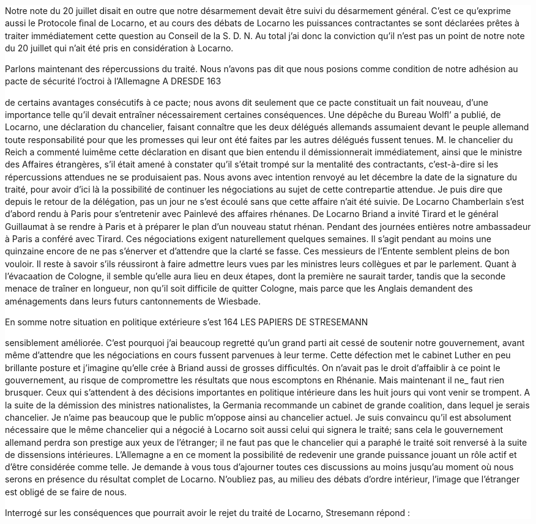 Notre note du 20 juillet disait en outre que notre désarmement devait être suivi du désarmement général. C’est ce qu’exprime aussi le Protocole ﬁnal de Locarno, et au cours des débats de Locarno les puissances contractantes se sont déclarées prêtes à traiter immédiatement cette question au Conseil de la S. D. N. Au total j’ai donc la conviction qu’il n’est pas un point de notre note du 20 juillet qui n’ait été pris en considération à Locarno.

Parlons maintenant des répercussions du traité. Nous n’avons pas dit que nous posions comme condition de notre adhésion au pacte de sécurité l’octroi à l’Allemagne 
A DRESDE 163

de certains avantages consécutifs à ce pacte; nous avons dit seulement que ce pacte constituait un fait nouveau, d’une importance telle qu’il devait entraîner nécessairement certaines conséquences. Une dépêche du Bureau Wolﬂ’ a publié, de Locarno, une déclaration du chancelier, faisant connaître que les deux délégués allemands assumaient devant le peuple allemand toute responsabilité pour que les promesses qui leur ont été faites par les autres délégués fussent tenues. M. le chancelier du Reich a commenté luimême cette déclaration en disant que bien entendu il démissionnerait immédiatement, ainsi que le ministre des Affaires étrangères, s’il était amené à constater qu’il s’était trompé sur la mentalité des contractants, c’est-à-dire si les répercussions attendues ne se produisaient pas. Nous avons avec intention renvoyé au let décembre la date de la signature du traité, pour avoir d’ici là la possibilité de continuer les négociations au sujet de cette contrepartie attendue. Je puis dire que depuis le retour de la délégation, pas un jour ne s’est écoulé sans que cette affaire n’ait été suivie. De Locarno Chamberlain s’est d’abord rendu à Paris pour s’entretenir avec Painlevé des affaires rhénanes. De Locarno Briand a invité Tirard et le général Guillaumat à se rendre à Paris et à préparer le plan d’un nouveau statut rhénan. Pendant des journées entières notre ambassadeur à Paris a conféré avec Tirard. Ces négociations exigent naturellement quelques semaines. Il s’agit pendant au moins une quinzaine encore de ne pas s’énerver et d’attendre que la clarté se fasse. Ces messieurs de l’Entente semblent pleins de bon vouloir. Il reste à savoir s’ils réussiront à faire admettre leurs vues par les ministres leurs collègues et par le parlement. Quant à l’évacaation de Cologne, il semble qu’elle aura lieu en deux étapes, dont la première ne saurait tarder, tandis que la seconde menace de traîner en longueur, non qu’il soit difficile de quitter Cologne, mais parce que les Anglais demandent des aménagements dans leurs futurs cantonnements de Wiesbade.

En somme notre situation en politique extérieure s’est 
164 LES PAPIERS DE STRESEMANN

sensiblement améliorée. C’est pourquoi j’ai beaucoup regretté qu’un grand parti ait cessé de soutenir notre gouvernement, avant même d’attendre que les négociations en cours fussent parvenues à leur terme. Cette défection met le cabinet Luther en peu brillante posture et j’imagine qu’elle crée à Briand aussi de grosses difﬁcultés. On n’avait pas le droit d’affaiblir à ce point le gouvernement, au risque de compromettre les résultats que nous escomptons en Rhénanie. Mais maintenant il ne_ faut rien brusquer. Ceux qui s’attendent à des décisions importantes en politique intérieure dans les huit jours qui vont venir se trompent. A la suite de la démission des ministres nationalistes, la Germania recommande un cabinet de grande coalition, dans lequel je serais chancelier. Je n’aime pas beaucoup que le public m’oppose ainsi au chancelier actuel. Je suis convaincu qu’il est absolument nécessaire que le même chancelier qui a négocié à Locarno soit aussi celui qui signera le traité; sans cela le gouvernement allemand perdra son prestige aux yeux de l’étranger; il ne faut pas que le chancelier qui a paraphé le traité soit renversé à la suite de dissensions intérieures. L’Allemagne a en ce moment la possibilité de redevenir une grande puissance jouant un rôle actif et d’être considérée comme telle. Je demande à vous tous d’ajourner toutes ces discussions au moins jusqu’au moment où nous serons en présence du résultat complet de Locarno. N’oubliez pas, au milieu des débats d’ordre intérieur, l’image que l’étranger est obligé de se faire de nous.

Interrogé sur les conséquences que pourrait avoir le rejet du traité de Locarno, Stresemann répond :
